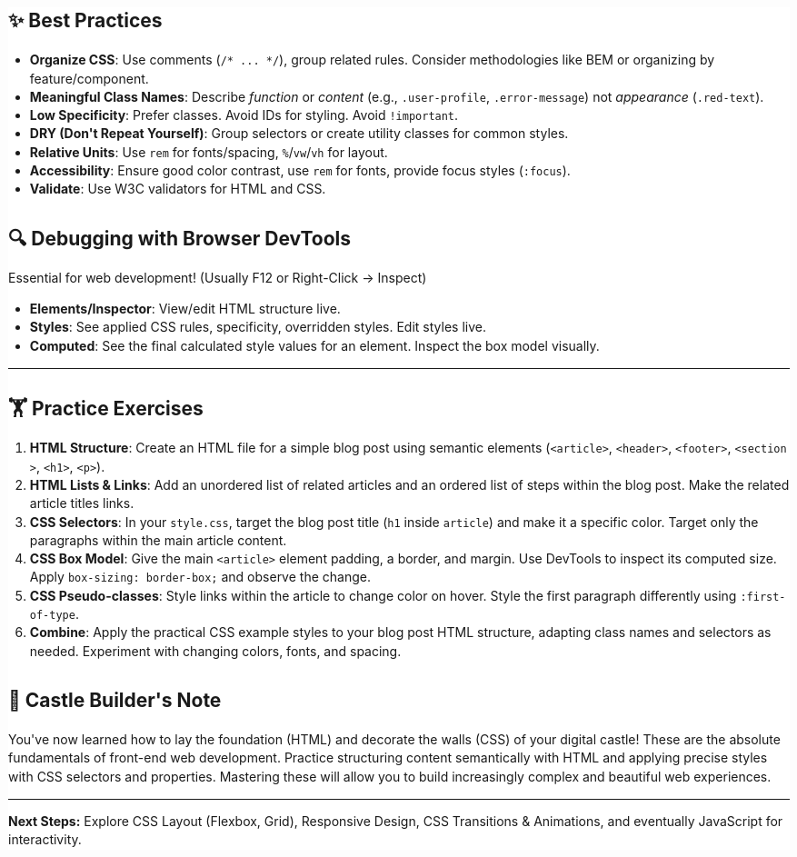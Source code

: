 
## ✨ Best Practices

- **Organize CSS**: Use comments (`/* ... */`), group related rules. Consider methodologies like BEM or organizing by feature/component.
- **Meaningful Class Names**: Describe *function* or *content* (e.g., `.user-profile`, `.error-message`) not *appearance* (`.red-text`).
- **Low Specificity**: Prefer classes. Avoid IDs for styling. Avoid `!important`.
- **DRY (Don't Repeat Yourself)**: Group selectors or create utility classes for common styles.
- **Relative Units**: Use `rem` for fonts/spacing, `%`/`vw`/`vh` for layout.
- **Accessibility**: Ensure good color contrast, use `rem` for fonts, provide focus styles (`:focus`).
- **Validate**: Use W3C validators for HTML and CSS.

## 🔍 Debugging with Browser DevTools

Essential for web development! (Usually F12 or Right-Click -> Inspect)
- **Elements/Inspector**: View/edit HTML structure live.
- **Styles**: See applied CSS rules, specificity, overridden styles. Edit styles live.
- **Computed**: See the final calculated style values for an element. Inspect the box model visually.

---

## 🏋️ Practice Exercises

1.  **HTML Structure**: Create an HTML file for a simple blog post using semantic elements (`<article>`, `<header>`, `<footer>`, `<section>`, `<h1>`, `<p>`).
2.  **HTML Lists & Links**: Add an unordered list of related articles and an ordered list of steps within the blog post. Make the related article titles links.
3.  **CSS Selectors**: In your `style.css`, target the blog post title (`h1` inside `article`) and make it a specific color. Target only the paragraphs within the main article content.
4.  **CSS Box Model**: Give the main `<article>` element padding, a border, and margin. Use DevTools to inspect its computed size. Apply `box-sizing: border-box;` and observe the change.
5.  **CSS Pseudo-classes**: Style links within the article to change color on hover. Style the first paragraph differently using `:first-of-type`.
6.  **Combine**: Apply the practical CSS example styles to your blog post HTML structure, adapting class names and selectors as needed. Experiment with changing colors, fonts, and spacing.

## 🏰 Castle Builder's Note

You've now learned how to lay the foundation (HTML) and decorate the walls (CSS) of your digital castle! These are the absolute fundamentals of front-end web development. Practice structuring content semantically with HTML and applying precise styles with CSS selectors and properties. Mastering these will allow you to build increasingly complex and beautiful web experiences.

---

**Next Steps:** Explore CSS Layout (Flexbox, Grid), Responsive Design, CSS Transitions & Animations, and eventually JavaScript for interactivity.
